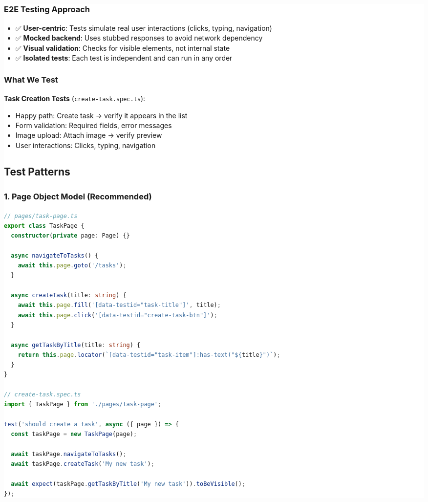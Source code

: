 ### E2E Testing Approach

- ✅ **User-centric**: Tests simulate real user interactions (clicks, typing, navigation)
- ✅ **Mocked backend**: Uses stubbed responses to avoid network dependency
- ✅ **Visual validation**: Checks for visible elements, not internal state
- ✅ **Isolated tests**: Each test is independent and can run in any order

### What We Test

**Task Creation Tests** (`create-task.spec.ts`):
- Happy path: Create task → verify it appears in the list
- Form validation: Required fields, error messages
- Image upload: Attach image → verify preview
- User interactions: Clicks, typing, navigation

## Test Patterns

### 1. Page Object Model (Recommended)

```typescript
// pages/task-page.ts
export class TaskPage {
  constructor(private page: Page) {}

  async navigateToTasks() {
    await this.page.goto('/tasks');
  }

  async createTask(title: string) {
    await this.page.fill('[data-testid="task-title"]', title);
    await this.page.click('[data-testid="create-task-btn"]');
  }

  async getTaskByTitle(title: string) {
    return this.page.locator(`[data-testid="task-item"]:has-text("${title}")`);
  }
}

// create-task.spec.ts
import { TaskPage } from './pages/task-page';

test('should create a task', async ({ page }) => {
  const taskPage = new TaskPage(page);
  
  await taskPage.navigateToTasks();
  await taskPage.createTask('My new task');
  
  await expect(taskPage.getTaskByTitle('My new task')).toBeVisible();
});
```
